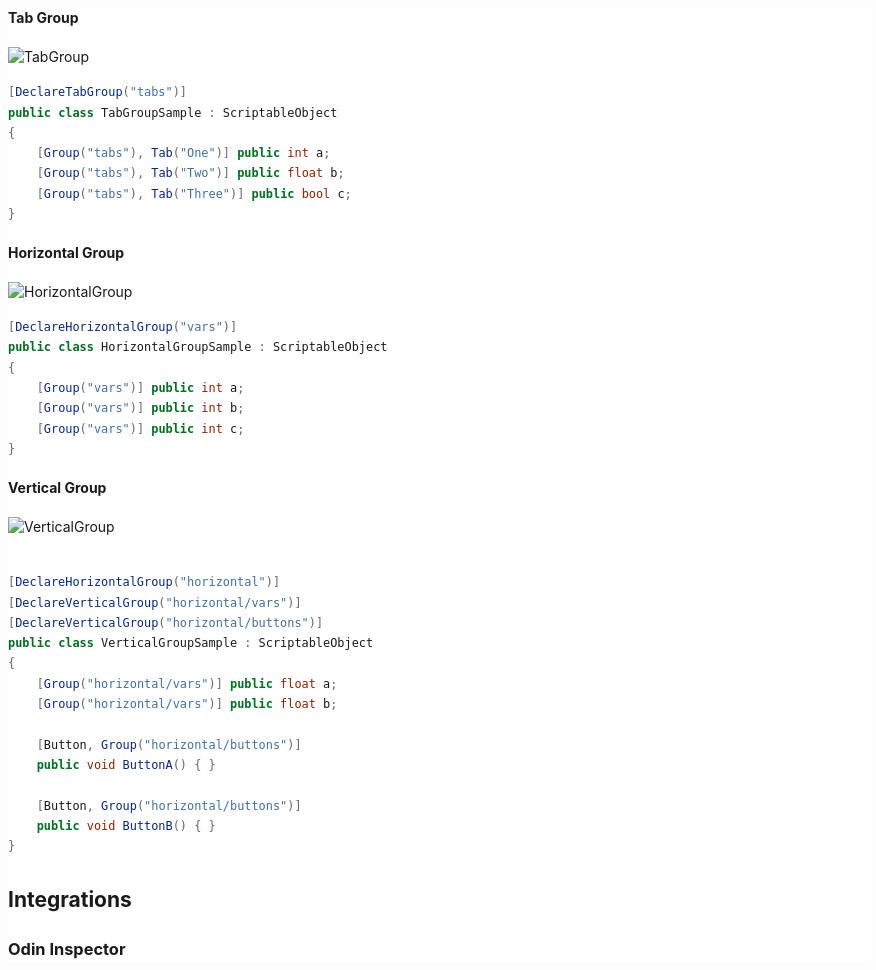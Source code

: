 #### Tab Group

![TabGroup](https://user-images.githubusercontent.com/26966368/177552003-528a4e52-e340-460b-93e6-f56c07ac063b.png)

```csharp
[DeclareTabGroup("tabs")]
public class TabGroupSample : ScriptableObject
{
    [Group("tabs"), Tab("One")] public int a;
    [Group("tabs"), Tab("Two")] public float b;
    [Group("tabs"), Tab("Three")] public bool c;
}
```

#### Horizontal Group

![HorizontalGroup](https://user-images.githubusercontent.com/26966368/177551227-9df32c44-9482-4580-8144-5745af806f24.png)

```csharp
[DeclareHorizontalGroup("vars")]
public class HorizontalGroupSample : ScriptableObject
{
    [Group("vars")] public int a;
    [Group("vars")] public int b;
    [Group("vars")] public int c;
}
```

#### Vertical Group

![VerticalGroup](https://user-images.githubusercontent.com/26966368/177550644-9d0dc2b7-ed18-4d8f-997d-c4fff2c6d6cb.png)

```csharp

[DeclareHorizontalGroup("horizontal")]
[DeclareVerticalGroup("horizontal/vars")]
[DeclareVerticalGroup("horizontal/buttons")]
public class VerticalGroupSample : ScriptableObject
{
    [Group("horizontal/vars")] public float a;
    [Group("horizontal/vars")] public float b;

    [Button, Group("horizontal/buttons")]
    public void ButtonA() { }

    [Button, Group("horizontal/buttons")]
    public void ButtonB() { }
}
```

## Integrations

### Odin Inspector
